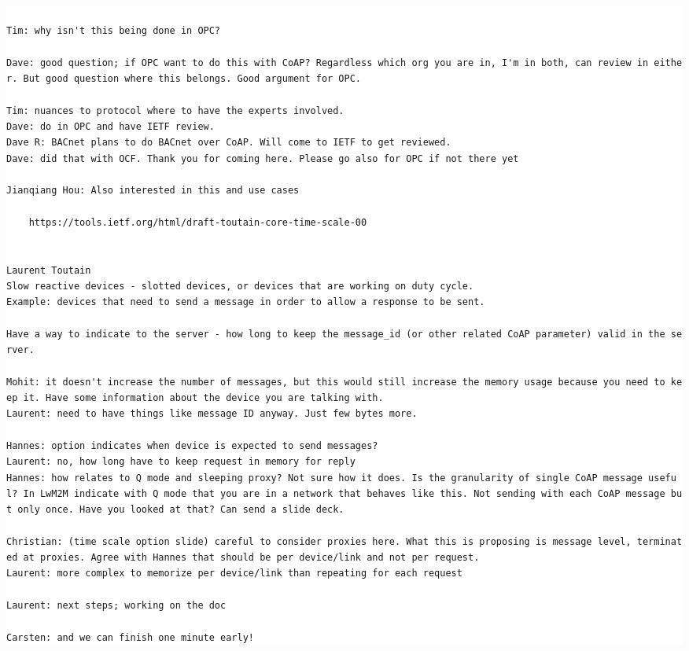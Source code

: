 ~~~ text/plain

Tim: why isn't this being done in OPC?

Dave: good question; if OPC want to do this with CoAP? Regardless which org you are in, I'm in both, can review in either. But good question where this belongs. Good argument for OPC.

Tim: nuances to protocol where to have the experts involved.
Dave: do in OPC and have IETF review.
Dave R: BACnet plans to do BACnet over CoAP. Will come to IETF to get reviewed.
Dave: did that with OCF. Thank you for coming here. Please go also for OPC if not there yet

Jianqiang Hou: Also interested in this and use cases

    https://tools.ietf.org/html/draft-toutain-core-time-scale-00


Laurent Toutain
Slow reactive devices - slotted devices, or devices that are working on duty cycle.
Example: devices that need to send a message in order to allow a response to be sent.

Have a way to indicate to the server - how long to keep the message_id (or other related CoAP parameter) valid in the server.

Mohit: it doesn't increase the number of messages, but this would still increase the memory usage because you need to keep it. Have some information about the device you are talking with.
Laurent: need to have things like message ID anyway. Just few bytes more.

Hannes: option indicates when device is expected to send messages?
Laurent: no, how long have to keep request in memory for reply
Hannes: how relates to Q mode and sleeping proxy? Not sure how it does. Is the granularity of single CoAP message useful? In LwM2M indicate with Q mode that you are in a network that behaves like this. Not sending with each CoAP message but only once. Have you looked at that? Can send a slide deck.

Christian: (time scale option slide) careful to consider proxies here. What this is proposing is message level, terminated at proxies. Agree with Hannes that should be per device/link and not per request.
Laurent: more complex to memorize per device/link than repeating for each request

Laurent: next steps; working on the doc

Carsten: and we can finish one minute early!

~~~
